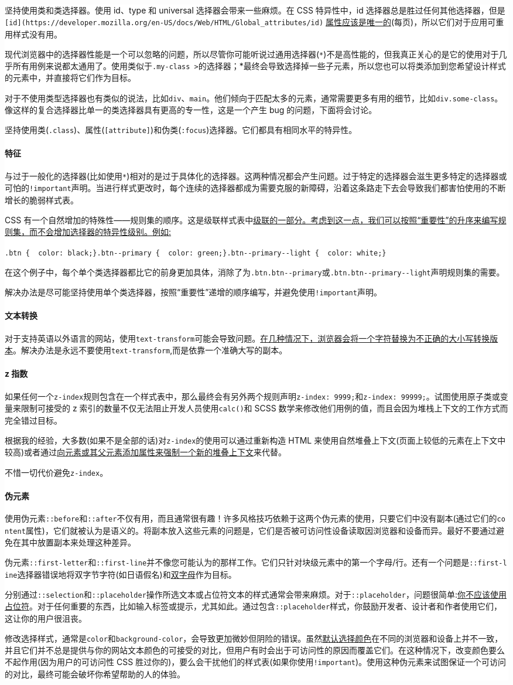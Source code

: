 坚持使用类和类选择器。使用 id、type 和 universal 选择器会带来一些麻烦。在 CSS 特异性中，id 选择器总是胜过任何其他选择器，但是`[id](https://developer.mozilla.org/en-US/docs/Web/HTML/Global_attributes/id)` [属性应该是唯一的](https://developer.mozilla.org/en-US/docs/Web/HTML/Global_attributes/id)(每页)，所以它们对于应用可重用样式没有用。

现代浏览器中的选择器性能是一个可以忽略的问题，所以尽管你可能听说过通用选择器(`*`)不是高性能的，但我真正关心的是它的使用对于几乎所有用例来说都太通用了。使用类似于`.my-class >`的选择器；*最终会导致选择掉一些子元素，所以您也可以将类添加到您希望设计样式的元素中，并直接将它们作为目标。

对于不使用类型选择器也有类似的说法，比如`div`、`main`。他们倾向于匹配太多的元素，通常需要更多有用的细节，比如`div.some-class`。像这样的复合选择器比单一的类选择器具有更高的专一性，这是一个产生 bug 的问题，下面将会讨论。

坚持使用类(`.class`)、属性(`[attribute]`)和伪类(`:focus`)选择器。它们都具有相同水平的特异性。

#### 特征

与过于一般化的选择器(比如使用`*`)相对的是过于具体化的选择器。这两种情况都会产生问题。过于特定的选择器会滋生更多特定的选择器或可怕的`!important`声明。当进行样式更改时，每个连续的选择器都成为需要克服的新障碍，沿着这条路走下去会导致我们都害怕使用的不断增长的脆弱样式表。

CSS 有一个自然增加的特殊性——规则集的顺序。这是级联样式表中[级联的一部分。考虑到这一点，我们可以按照“重要性”的升序来编写规则集，而不会增加选择器的特异性级别。例如:](https://medium.com/@ntgard/cascades-in-css-e79f8c0f4df2)

```
.btn {  color: black;}.btn--primary {  color: green;}.btn--primary--light {  color: white;}
```

在这个例子中，每个单个类选择器都比它的前身更加具体，消除了为`.btn.btn--primary`或`.btn.btn--primary--light`声明规则集的需要。

解决办法是尽可能坚持使用单个类选择器，按照“重要性”递增的顺序编写，并避免使用`!important`声明。

#### 文本转换

对于支持英语以外语言的网站，使用`text-transform`可能会导致问题。[在几种情况下，浏览器会将一个字符替换为不正确的大小写转换版本](https://developer.mozilla.org/en-US/docs/Web/CSS/text-transform#Browser_compatibility)。解决办法是永远不要使用`text-transform`,而是依靠一个准确大写的副本。

#### z 指数

如果任何一个`z-index`规则包含在一个样式表中，那么最终会有另外两个规则声明`z-index: 9999;`和`z-index: 99999;`。试图使用原子类或变量来限制可接受的 z 索引的数量不仅无法阻止开发人员使用`calc()`和 SCSS 数学来修改他们用例的值，而且会因为堆栈上下文的工作方式而完全错过目标。

根据我的经验，大多数(如果不是全部的话)对`z-index`的使用可以通过重新构造 HTML 来使用自然堆叠上下文(页面上较低的元素在上下文中较高)或者通过[向元素或其父元素添加属性来强制一个新的堆叠上下文](https://developer.mozilla.org/en-US/docs/Web/CSS/CSS_Positioning/Understanding_z_index/The_stacking_context)来代替。

不惜一切代价避免`z-index`。

#### 伪元素

使用伪元素`::before`和`::after`不仅有用，而且通常很有趣！许多风格技巧依赖于这两个伪元素的使用，只要它们中没有副本(通过它们的`content`属性)，它们就被认为是语义的。将副本放入这些元素的问题是，它们是否被可访问性设备读取因浏览器和设备而异。最好不要通过避免在其中放置副本来处理这种差异。

伪元素`::first-letter`和`::first-line`并不像您可能认为的那样工作。它们只针对块级元素中的第一个字母/行。还有一个问题是`::first-line`选择器错误地将双字节字符(如日语假名)和[双字母](https://developer.mozilla.org/en-US/docs/Web/CSS/::first-letter#Browser_compatibility)作为目标。

分别通过`::selection`和`::placeholder`操作所选文本或占位符文本的样式通常会带来麻烦。对于`::placeholder`，问题很简单:[你不应该使用占位符](https://www.nngroup.com/articles/form-design-placeholders/)。对于任何重要的东西，比如输入标签或提示，尤其如此。通过包含`::placeholder`样式，你鼓励开发者、设计者和作者使用它们，这让你的用户很沮丧。

修改选择样式，通常是`color`和`background-color`，会导致更加微妙但阴险的错误。虽然[默认选择颜色](https://stackoverflow.com/a/16094931)在不同的浏览器和设备上并不一致，并且它们并不总是提供与你的网站文本颜色的可接受的对比，但用户有时会出于可访问性的原因而覆盖它们。在这种情况下，改变颜色要么不起作用(因为用户的可访问性 CSS 胜过你的)，要么会干扰他们的样式表(如果你使用`!important`)。使用这种伪元素来试图保证一个可访问的对比，最终可能会破坏你希望帮助的人的体验。
